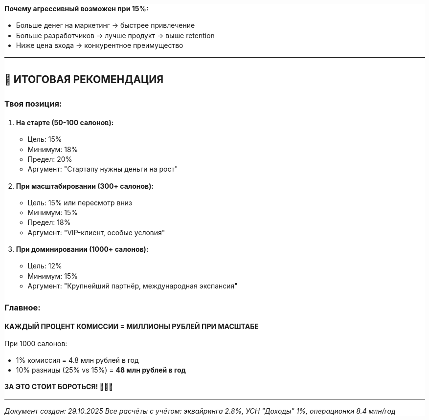 **Почему агрессивный возможен при 15%:**
- Больше денег на маркетинг → быстрее привлечение
- Больше разработчиков → лучше продукт → выше retention
- Ниже цена входа → конкурентное преимущество

---

## 💪 ИТОГОВАЯ РЕКОМЕНДАЦИЯ

### Твоя позиция:

1. **На старте (50-100 салонов):**
   - Цель: 15%
   - Минимум: 18%
   - Предел: 20%
   - Аргумент: "Стартапу нужны деньги на рост"

2. **При масштабировании (300+ салонов):**
   - Цель: 15% или пересмотр вниз
   - Минимум: 15%
   - Предел: 18%
   - Аргумент: "VIP-клиент, особые условия"

3. **При доминировании (1000+ салонов):**
   - Цель: 12%
   - Минимум: 15%
   - Аргумент: "Крупнейший партнёр, международная экспансия"

### Главное:

**КАЖДЫЙ ПРОЦЕНТ КОМИССИИ = МИЛЛИОНЫ РУБЛЕЙ ПРИ МАСШТАБЕ**

При 1000 салонов:
- 1% комиссия = 4.8 млн рублей в год
- 10% разницы (25% vs 15%) = **48 млн рублей в год**

**ЗА ЭТО СТОИТ БОРОТЬСЯ! 💪💪💪**

---

*Документ создан: 29.10.2025*
*Все расчёты с учётом: эквайринга 2.8%, УСН "Доходы" 1%, операционки 8.4 млн/год*
